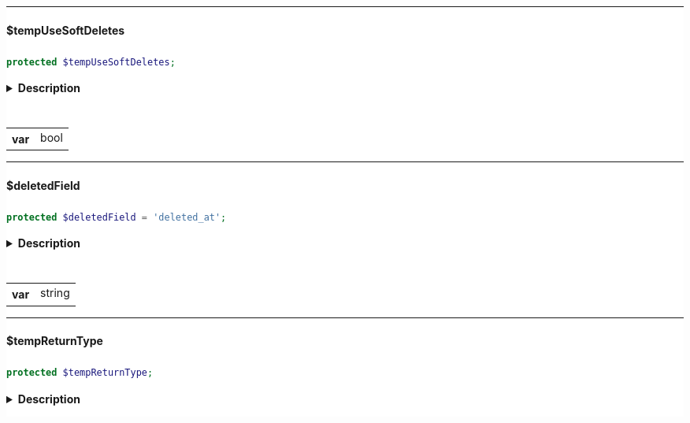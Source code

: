 
<hr>

#### $tempUseSoftDeletes

```php
protected $tempUseSoftDeletes;
```

<details><summary style="margin-bottom:12px;"><strong>Description</strong></summary></details>



<table style="text-align:left">
</table>




<table>
<tr>
<th style="vertical-align:top;">var</th>
<td>bool
</td>
</tr>
</table>


<hr>

#### $deletedField

```php
protected $deletedField = 'deleted_at';
```

<details><summary style="margin-bottom:12px;"><strong>Description</strong></summary></details>



<table style="text-align:left">
</table>




<table>
<tr>
<th style="vertical-align:top;">var</th>
<td>string
</td>
</tr>
</table>


<hr>

#### $tempReturnType

```php
protected $tempReturnType;
```

<details><summary style="margin-bottom:12px;"><strong>Description</strong></summary></details>
